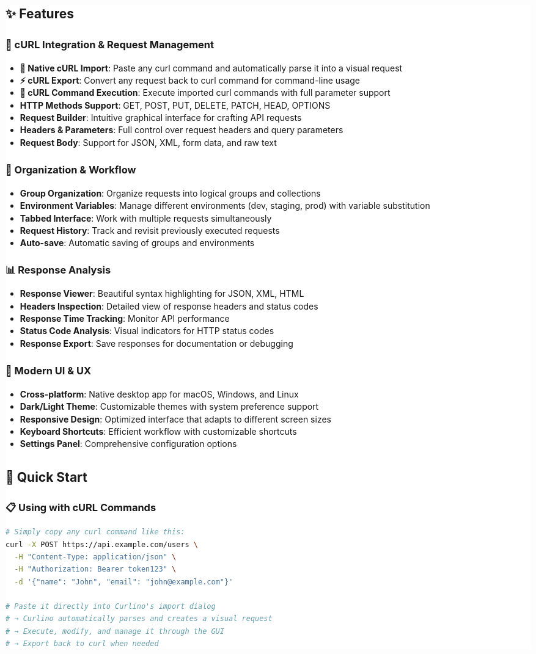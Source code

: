 ## ✨ Features

### 🔧 cURL Integration & Request Management
- **🎯 Native cURL Import**: Paste any curl command and automatically parse it into a visual request
- **⚡ cURL Export**: Convert any request back to curl command for command-line usage  
- **🔄 cURL Command Execution**: Execute imported curl commands with full parameter support
- **HTTP Methods Support**: GET, POST, PUT, DELETE, PATCH, HEAD, OPTIONS
- **Request Builder**: Intuitive graphical interface for crafting API requests
- **Headers & Parameters**: Full control over request headers and query parameters
- **Request Body**: Support for JSON, XML, form data, and raw text

### 📁 Organization & Workflow
- **Group Organization**: Organize requests into logical groups and collections
- **Environment Variables**: Manage different environments (dev, staging, prod) with variable substitution
- **Tabbed Interface**: Work with multiple requests simultaneously
- **Request History**: Track and revisit previously executed requests
- **Auto-save**: Automatic saving of groups and environments

### 📊 Response Analysis
- **Response Viewer**: Beautiful syntax highlighting for JSON, XML, HTML
- **Headers Inspection**: Detailed view of response headers and status codes
- **Response Time Tracking**: Monitor API performance
- **Status Code Analysis**: Visual indicators for HTTP status codes
- **Response Export**: Save responses for documentation or debugging

### 🎨 Modern UI & UX
- **Cross-platform**: Native desktop app for macOS, Windows, and Linux
- **Dark/Light Theme**: Customizable themes with system preference support
- **Responsive Design**: Optimized interface that adapts to different screen sizes
- **Keyboard Shortcuts**: Efficient workflow with customizable shortcuts
- **Settings Panel**: Comprehensive configuration options

## 🚀 Quick Start

### 📋 Using with cURL Commands
```bash
# Simply copy any curl command like this:
curl -X POST https://api.example.com/users \
  -H "Content-Type: application/json" \
  -H "Authorization: Bearer token123" \
  -d '{"name": "John", "email": "john@example.com"}'

# Paste it directly into Curlino's import dialog
# → Curlino automatically parses and creates a visual request
# → Execute, modify, and manage it through the GUI
# → Export back to curl when needed
```
